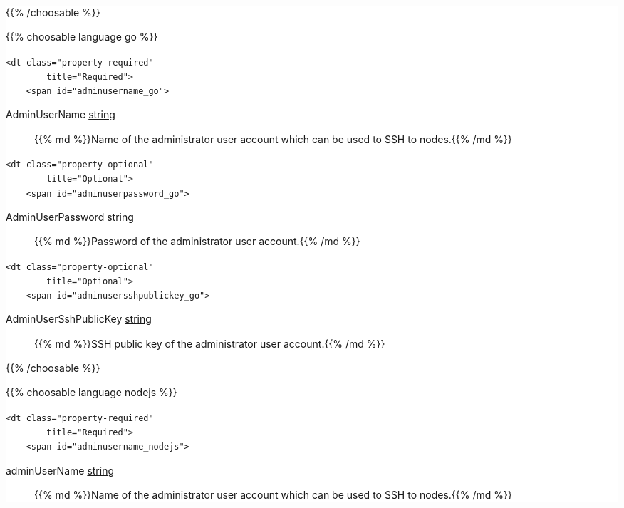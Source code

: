 </dl>
{{% /choosable %}}


{{% choosable language go %}}
<dl class="resources-properties">

    <dt class="property-required"
            title="Required">
        <span id="adminusername_go">
<a href="#adminusername_go" style="color: inherit; text-decoration: inherit;">Admin<wbr>User<wbr>Name</a>
</span> 
        <span class="property-indicator"></span>
        <span class="property-type"><a href="https://golang.org/pkg/builtin/#string">string</a></span>
    </dt>
    <dd>{{% md %}}Name of the administrator user account which can be used to SSH to nodes.{{% /md %}}</dd>

    <dt class="property-optional"
            title="Optional">
        <span id="adminuserpassword_go">
<a href="#adminuserpassword_go" style="color: inherit; text-decoration: inherit;">Admin<wbr>User<wbr>Password</a>
</span> 
        <span class="property-indicator"></span>
        <span class="property-type"><a href="https://golang.org/pkg/builtin/#string">string</a></span>
    </dt>
    <dd>{{% md %}}Password of the administrator user account.{{% /md %}}</dd>

    <dt class="property-optional"
            title="Optional">
        <span id="adminusersshpublickey_go">
<a href="#adminusersshpublickey_go" style="color: inherit; text-decoration: inherit;">Admin<wbr>User<wbr>Ssh<wbr>Public<wbr>Key</a>
</span> 
        <span class="property-indicator"></span>
        <span class="property-type"><a href="https://golang.org/pkg/builtin/#string">string</a></span>
    </dt>
    <dd>{{% md %}}SSH public key of the administrator user account.{{% /md %}}</dd>

</dl>
{{% /choosable %}}


{{% choosable language nodejs %}}
<dl class="resources-properties">

    <dt class="property-required"
            title="Required">
        <span id="adminusername_nodejs">
<a href="#adminusername_nodejs" style="color: inherit; text-decoration: inherit;">admin<wbr>User<wbr>Name</a>
</span> 
        <span class="property-indicator"></span>
        <span class="property-type"><a href="https://developer.mozilla.org/en-US/docs/Web/JavaScript/Reference/Global_Objects/string">string</a></span>
    </dt>
    <dd>{{% md %}}Name of the administrator user account which can be used to SSH to nodes.{{% /md %}}</dd>
